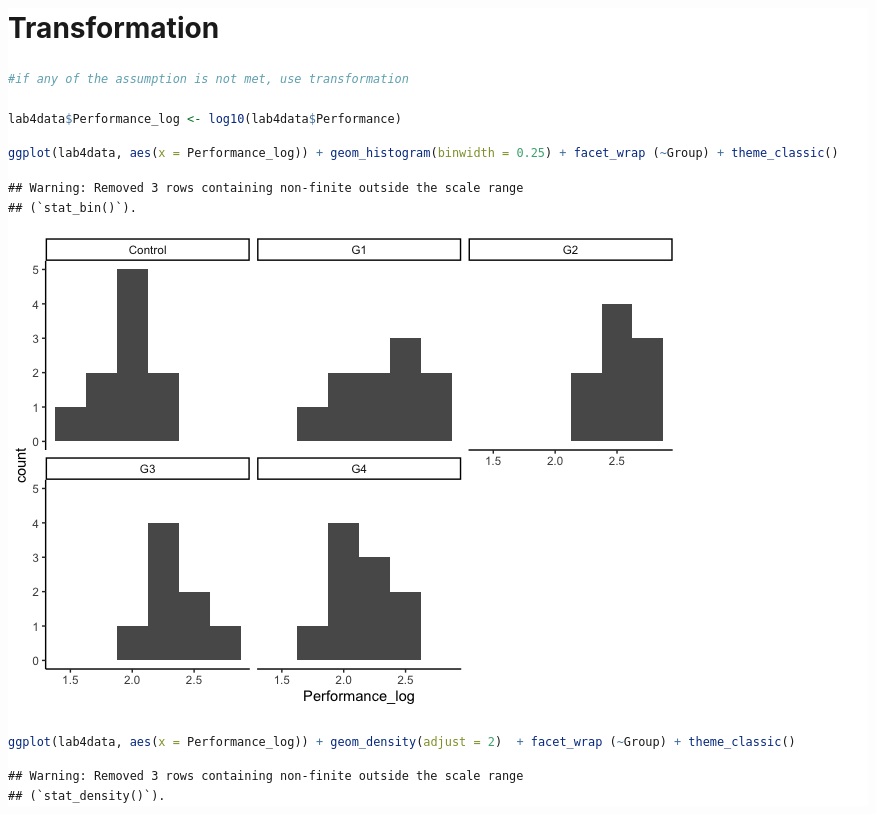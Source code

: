 # Transformation

``` r
#if any of the assumption is not met, use transformation 

lab4data$Performance_log <- log10(lab4data$Performance)
```

``` r
ggplot(lab4data, aes(x = Performance_log)) + geom_histogram(binwidth = 0.25) + facet_wrap (~Group) + theme_classic()
```

    ## Warning: Removed 3 rows containing non-finite outside the scale range
    ## (`stat_bin()`).

![](Lab4_files/figure-gfm/unnamed-chunk-10-1.png)

``` r
ggplot(lab4data, aes(x = Performance_log)) + geom_density(adjust = 2)  + facet_wrap (~Group) + theme_classic()
```

    ## Warning: Removed 3 rows containing non-finite outside the scale range
    ## (`stat_density()`).
